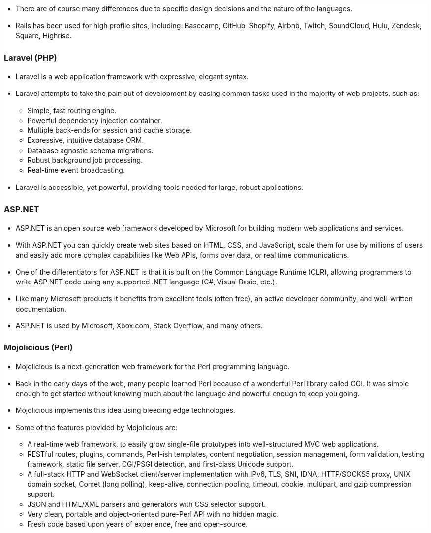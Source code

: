 - There are of course many differences due to specific design decisions and the nature of the languages.

- Rails has been used for high profile sites, including: Basecamp, GitHub, Shopify, Airbnb, Twitch, SoundCloud, Hulu, Zendesk, Square, Highrise.

### Laravel (PHP)

- Laravel is a web application framework with expressive, elegant syntax.
- Laravel attempts to take the pain out of development by easing common tasks used in the majority of web projects, such as:

  - Simple, fast routing engine.
  - Powerful dependency injection container.
  - Multiple back-ends for session and cache storage.
  - Expressive, intuitive database ORM.
  - Database agnostic schema migrations.
  - Robust background job processing.
  - Real-time event broadcasting.

- Laravel is accessible, yet powerful, providing tools needed for large, robust applications.

### ASP.NET

- ASP.NET is an open source web framework developed by Microsoft for building modern web applications and services.
- With ASP.NET you can quickly create web sites based on HTML, CSS, and JavaScript, scale them for use by millions of users and easily add more complex capabilities like Web APIs, forms over data, or real time communications.

- One of the differentiators for ASP.NET is that it is built on the Common Language Runtime (CLR), allowing programmers to write ASP.NET code using any supported .NET language (C#, Visual Basic, etc.).
- Like many Microsoft products it benefits from excellent tools (often free), an active developer community, and well-written documentation.

- ASP.NET is used by Microsoft, Xbox.com, Stack Overflow, and many others.

### Mojolicious (Perl)

- Mojolicious is a next-generation web framework for the Perl programming language.

- Back in the early days of the web, many people learned Perl because of a wonderful Perl library called CGI. It was simple enough to get started without knowing much about the language and powerful enough to keep you going.
- Mojolicious implements this idea using bleeding edge technologies.

- Some of the features provided by Mojolicious are:
  - A real-time web framework, to easily grow single-file prototypes into well-structured MVC web applications.
  - RESTful routes, plugins, commands, Perl-ish templates, content negotiation, session management, form validation, testing framework, static file server, CGI/PSGI detection, and first-class Unicode support.
  - A full-stack HTTP and WebSocket client/server implementation with IPv6, TLS, SNI, IDNA, HTTP/SOCKS5 proxy, UNIX domain socket, Comet (long polling), keep-alive, connection pooling, timeout, cookie, multipart, and gzip compression support.
  - JSON and HTML/XML parsers and generators with CSS selector support.
  - Very clean, portable and object-oriented pure-Perl API with no hidden magic.
  - Fresh code based upon years of experience, free and open-source.
